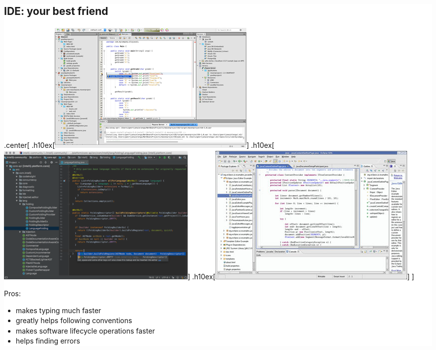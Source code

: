 
## IDE: your best friend

.center[
.h10ex[![Apache NetBeans screenshot](images/ide-netbeans-screenshot.png)]
.h10ex[![Jetbrains IntelliJ IDEA screenshot](images/ide-intellij-screenshot.png)]
.h10ex[![Eclipse IDE screenshot](images/ide-eclipse-screenshot.jpg)]
]

Pros:
- makes typing much faster
- greatly helps following conventions
- makes software lifecycle operations faster
- helps finding errors
